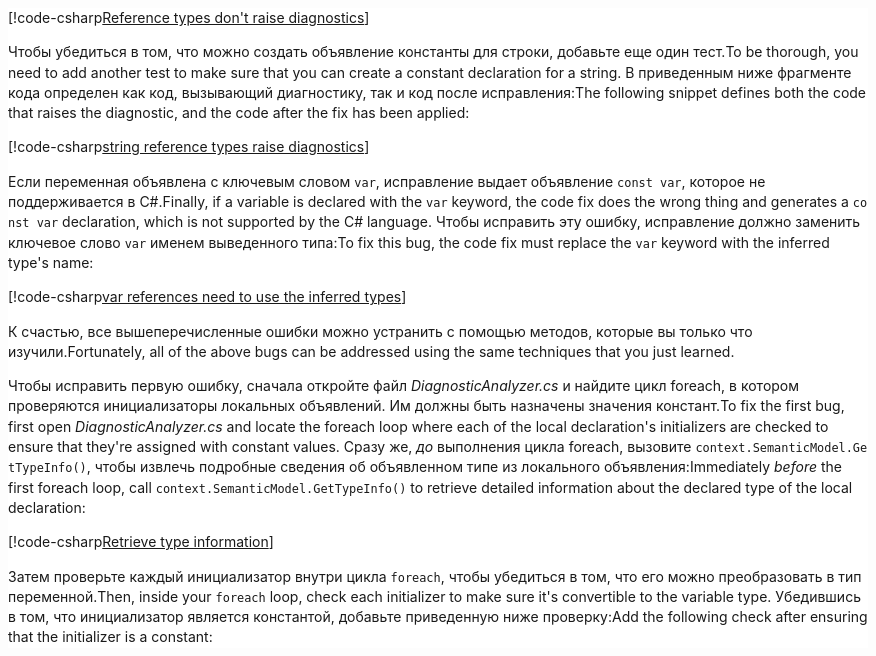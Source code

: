 [!code-csharp[Reference types don't raise diagnostics](snippets/how-to-write-csharp-analyzer-code-fix/MakeConst/MakeConst.Test/MakeConstUnitTests.cs#DeclarationIsntString "When the variable type is a reference type other than string, there's no diagnostic")]

<span data-ttu-id="47c96-334">Чтобы убедиться в том, что можно создать объявление константы для строки, добавьте еще один тест.</span><span class="sxs-lookup"><span data-stu-id="47c96-334">To be thorough, you need to add another test to make sure that you can create a constant declaration for a string.</span></span> <span data-ttu-id="47c96-335">В приведенным ниже фрагменте кода определен как код, вызывающий диагностику, так и код после исправления:</span><span class="sxs-lookup"><span data-stu-id="47c96-335">The following snippet defines both the code that raises the diagnostic, and the code after the fix has been applied:</span></span>

[!code-csharp[string reference types raise diagnostics](snippets/how-to-write-csharp-analyzer-code-fix/MakeConst/MakeConst.Test/MakeConstUnitTests.cs#ConstantIsString "When the variable type is string, it can be constant")]

<span data-ttu-id="47c96-336">Если переменная объявлена с ключевым словом `var`, исправление выдает объявление `const var`, которое не поддерживается в C#.</span><span class="sxs-lookup"><span data-stu-id="47c96-336">Finally, if a variable is declared with the `var` keyword, the code fix does the wrong thing and generates a `const var` declaration, which is not supported by the C# language.</span></span> <span data-ttu-id="47c96-337">Чтобы исправить эту ошибку, исправление должно заменить ключевое слово `var` именем выведенного типа:</span><span class="sxs-lookup"><span data-stu-id="47c96-337">To fix this bug, the code fix must replace the `var` keyword with the inferred type's name:</span></span>

[!code-csharp[var references need to use the inferred types](snippets/how-to-write-csharp-analyzer-code-fix/MakeConst/MakeConst.Test/MakeConstUnitTests.cs#VarDeclarations "Declarations made using var must have the type replaced with the inferred type")]

<span data-ttu-id="47c96-338">К счастью, все вышеперечисленные ошибки можно устранить с помощью методов, которые вы только что изучили.</span><span class="sxs-lookup"><span data-stu-id="47c96-338">Fortunately, all of the above bugs can be addressed using the same techniques that you just learned.</span></span>

<span data-ttu-id="47c96-339">Чтобы исправить первую ошибку, сначала откройте файл *DiagnosticAnalyzer.cs* и найдите цикл foreach, в котором проверяются инициализаторы локальных объявлений. Им должны быть назначены значения констант.</span><span class="sxs-lookup"><span data-stu-id="47c96-339">To fix the first bug, first open *DiagnosticAnalyzer.cs* and locate the foreach loop where each of the local declaration's initializers are checked to ensure that they're assigned with constant values.</span></span> <span data-ttu-id="47c96-340">Сразу же, _до_ выполнения цикла foreach, вызовите `context.SemanticModel.GetTypeInfo()`, чтобы извлечь подробные сведения об объявленном типе из локального объявления:</span><span class="sxs-lookup"><span data-stu-id="47c96-340">Immediately _before_ the first foreach loop, call `context.SemanticModel.GetTypeInfo()` to retrieve detailed information about the declared type of the local declaration:</span></span>

[!code-csharp[Retrieve type information](snippets/how-to-write-csharp-analyzer-code-fix/MakeConst/MakeConst.Test/MakeConstUnitTests.cs#VariableConvertedType "Retrieve type information")]

<span data-ttu-id="47c96-341">Затем проверьте каждый инициализатор внутри цикла `foreach`, чтобы убедиться в том, что его можно преобразовать в тип переменной.</span><span class="sxs-lookup"><span data-stu-id="47c96-341">Then, inside your `foreach` loop, check each initializer to make sure it's convertible to the variable type.</span></span> <span data-ttu-id="47c96-342">Убедившись в том, что инициализатор является константой, добавьте приведенную ниже проверку:</span><span class="sxs-lookup"><span data-stu-id="47c96-342">Add the following check after ensuring that the initializer is a constant:</span></span>
